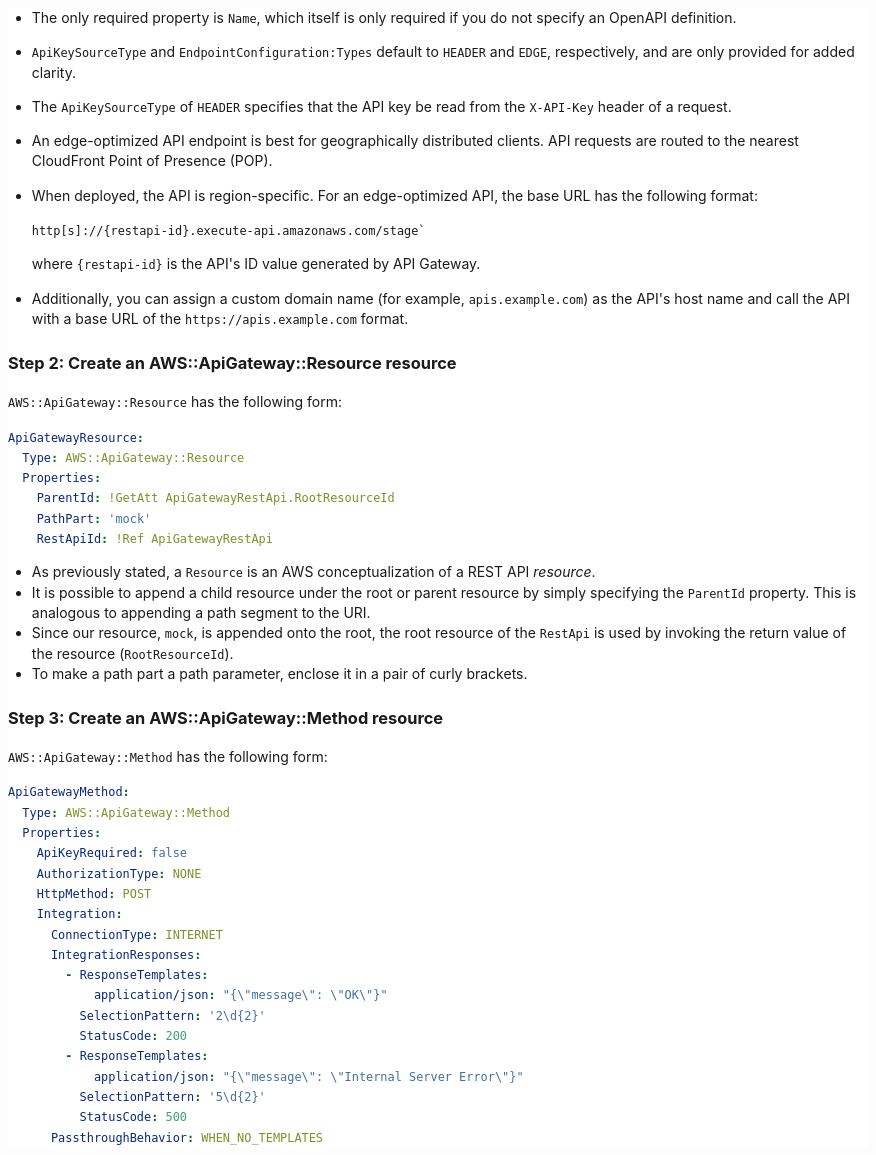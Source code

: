 - The only required property is `Name`, which itself is only required if you do
  not specify an OpenAPI definition.
- `ApiKeySourceType` and `EndpointConfiguration:Types` default to `HEADER` and
  `EDGE`, respectively, and are only provided for added clarity.
- The `ApiKeySourceType` of `HEADER` specifies that the API key be read from
  the `X-API-Key` header of a request.
- An edge-optimized API endpoint is best for geographically distributed
  clients. API requests are routed to the nearest CloudFront Point of Presence
  (POP).
- When deployed, the API is region-specific. For an edge-optimized API, the
  base URL has the following format:

  ```
  http[s]://{restapi-id}.execute-api.amazonaws.com/stage`
  ```

  where `{restapi-id}` is the API's ID value generated by API Gateway.

- Additionally, you can assign a custom domain name (for example,
  `apis.example.com`) as the API's host name and call the API with a base URL
  of the `https://apis.example.com` format.

### Step 2: Create an AWS::ApiGateway::Resource resource

`AWS::ApiGateway::Resource` has the following form:

```yaml
ApiGatewayResource:
  Type: AWS::ApiGateway::Resource
  Properties:
    ParentId: !GetAtt ApiGatewayRestApi.RootResourceId
    PathPart: 'mock'
    RestApiId: !Ref ApiGatewayRestApi
```

- As previously stated, a `Resource` is an AWS conceptualization of a REST API
  *resource*.
- It is possible to append a child resource under the root or parent resource
  by simply specifying the `ParentId` property. This is analogous to appending
  a path segment to the URI.
- Since our resource, `mock`, is appended onto the root, the root resource of
  the `RestApi` is used by invoking the return value of the resource
  (`RootResourceId`).
- To make a path part a path parameter, enclose it in a pair of curly brackets.

### Step 3: Create an AWS::ApiGateway::Method resource

`AWS::ApiGateway::Method` has the following form:

```yaml
ApiGatewayMethod:
  Type: AWS::ApiGateway::Method
  Properties:
    ApiKeyRequired: false
    AuthorizationType: NONE
    HttpMethod: POST
    Integration:
      ConnectionType: INTERNET
      IntegrationResponses:
        - ResponseTemplates:
            application/json: "{\"message\": \"OK\"}"
          SelectionPattern: '2\d{2}'
          StatusCode: 200
        - ResponseTemplates:
            application/json: "{\"message\": \"Internal Server Error\"}"
          SelectionPattern: '5\d{2}'
          StatusCode: 500
      PassthroughBehavior: WHEN_NO_TEMPLATES
```

[^1]: This link now redirects to the API reference page. God knows what the
[API Gateway resources]: https://docs.aws.amazon.com/apigateway/api-reference/resource/
[`AWS::ApiGateway::Resource`]: https://docs.aws.amazon.com/AWSCloudFormation/latest/UserGuide/aws-resource-apigateway-resource.html
[AWS::ApiGateway::Resource]: https://docs.aws.amazon.com/AWSCloudFormation/latest/UserGuide/aws-resource-apigateway-resource.html
[`AWS::ApiGateway::RestApi`]: https://docs.aws.amazon.com/AWSCloudFormation/latest/UserGuide/aws-resource-apigateway-restapi.html
[`AWS::ApiGateway::Method`]: https://docs.aws.amazon.com/AWSCloudFormation/latest/UserGuide/aws-resource-apigateway-method.html
[`Integration`]: https://docs.aws.amazon.com/AWSCloudFormation/latest/UserGuide/aws-resource-apigateway-method.html#cfn-apigateway-method-integration
[`IntegrationResponse`]: https://docs.aws.amazon.com/AWSCloudFormation/latest/UserGuide/aws-properties-apigateway-method-integration.html#cfn-apigateway-method-integration-integrationresponses
[`MethodResponse`]: https://docs.aws.amazon.com/AWSCloudFormation/latest/UserGuide/aws-resource-apigateway-method.html#cfn-apigateway-method-methodresponses
[JSON Schema v4]: https://tools.ietf.org/html/draft-zyp-json-schema-04
[Mappings]: https://docs.aws.amazon.com/apigateway/latest/developerguide/api-gateway-mapping-template-reference.html
[`AWS::ApiGateway::Model`]: https://docs.aws.amazon.com/AWSCloudFormation/latest/UserGuide/aws-resource-apigateway-model.html
[`AWS::ApiGateway::Stage`]: https://docs.aws.amazon.com/AWSCloudFormation/latest/UserGuide/aws-resource-apigateway-stage.html
[`AWS::ApiGateway::Deployment`]: https://docs.aws.amazon.com/AWSCloudFormation/latest/UserGuide/aws-resource-apigateway-deployment.html
[HTTPie]: https://httpie.org
[nickolashkraus/cloudformation-templates]: https://github.com/nickolashkraus/cloudformation-templates